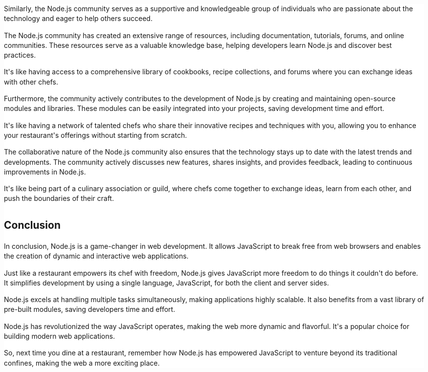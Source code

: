 Similarly, the Node.js community serves as a supportive and knowledgeable group of individuals who are passionate about the technology and eager to help others succeed.

The Node.js community has created an extensive range of resources, including documentation, tutorials, forums, and online communities. These resources serve as a valuable knowledge base, helping developers learn Node.js and discover best practices.

It's like having access to a comprehensive library of cookbooks, recipe collections, and forums where you can exchange ideas with other chefs.

Furthermore, the community actively contributes to the development of Node.js by creating and maintaining open-source modules and libraries. These modules can be easily integrated into your projects, saving development time and effort.

It's like having a network of talented chefs who share their innovative recipes and techniques with you, allowing you to enhance your restaurant's offerings without starting from scratch.

The collaborative nature of the Node.js community also ensures that the technology stays up to date with the latest trends and developments. The community actively discusses new features, shares insights, and provides feedback, leading to continuous improvements in Node.js.

It's like being part of a culinary association or guild, where chefs come together to exchange ideas, learn from each other, and push the boundaries of their craft.

## Conclusion

In conclusion, Node.js is a game-changer in web development. It allows JavaScript to break free from web browsers and enables the creation of dynamic and interactive web applications.

Just like a restaurant empowers its chef with freedom, Node.js gives JavaScript more freedom to do things it couldn't do before. It simplifies development by using a single language, JavaScript, for both the client and server sides.

Node.js excels at handling multiple tasks simultaneously, making applications highly scalable. It also benefits from a vast library of pre-built modules, saving developers time and effort.

Node.js has revolutionized the way JavaScript operates, making the web more dynamic and flavorful. It's a popular choice for building modern web applications.

So, next time you dine at a restaurant, remember how Node.js has empowered JavaScript to venture beyond its traditional confines, making the web a more exciting place.
